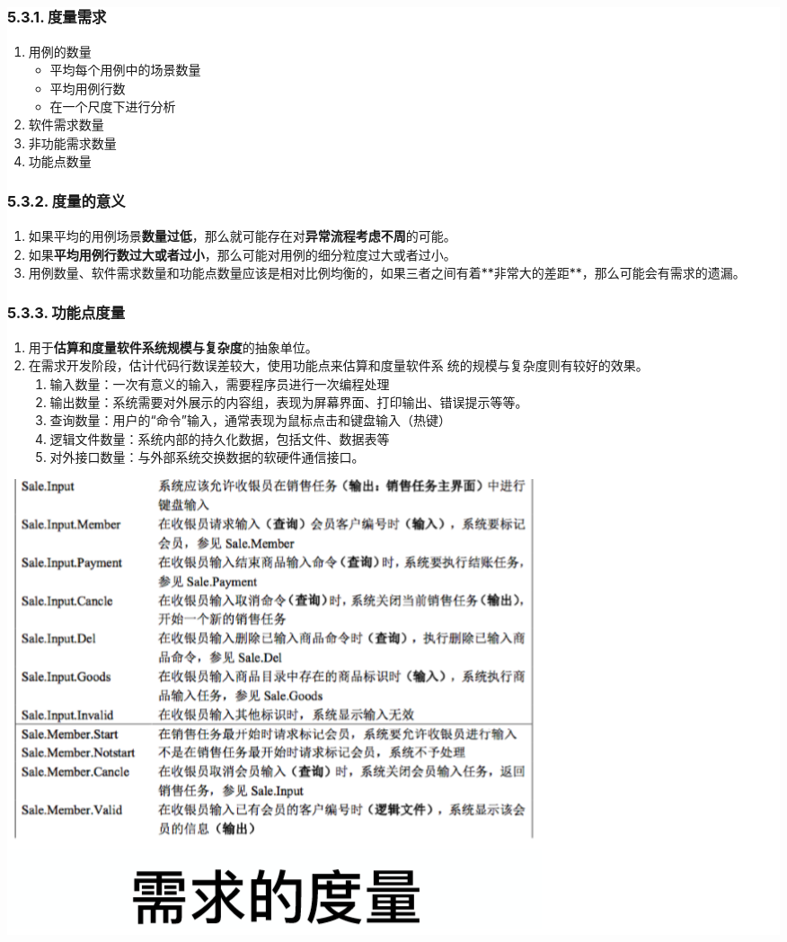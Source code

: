 ### 5.3.1. 度量需求
1. ⽤例的数量
    + 平均每个⽤例中的场景数量
    + 平均⽤例⾏数
    + 在一个尺度下进行分析
2. 软件需求数量
3. ⾮功能需求数量
4. 功能点数量

### 5.3.2. 度量的意义
1. 如果平均的⽤例场景**数量过低**，那么就可能存在对**异常流程考虑不周**的可能。
2. 如果**平均用例行数过大或者过小**，那么可能对⽤例的细分粒度过⼤或者过⼩。
3. ⽤例数量、软件需求数量和功能点数量应该是相对⽐例均衡的，如果三者之间有着**⾮常⼤的差距**，那么可能会有需求的遗漏。

### 5.3.3. 功能点度量
1. ⽤于**估算和度量软件系统规模与复杂度**的抽象单位。
2. 在需求开发阶段，估计代码⾏数误差较⼤，使⽤功能点来估算和度量软件系 统的规模与复杂度则有较好的效果。
   1. 输⼊数量：⼀次有意义的输⼊，需要程序员进⾏⼀次编程处理
   2. 输出数量：系统需要对外展示的内容组，表现为屏幕界⾯、打印输出、错误提示等等。
   3. 查询数量：⽤户的“命令”输⼊，通常表现为⿏标点击和键盘输⼊（热键）
   4. 逻辑⽂件数量：系统内部的持久化数据，包括⽂件、数据表等
   5. 对外接⼝数量：与外部系统交换数据的软硬件通信接⼝。

![](img/cpt7/7.png)
